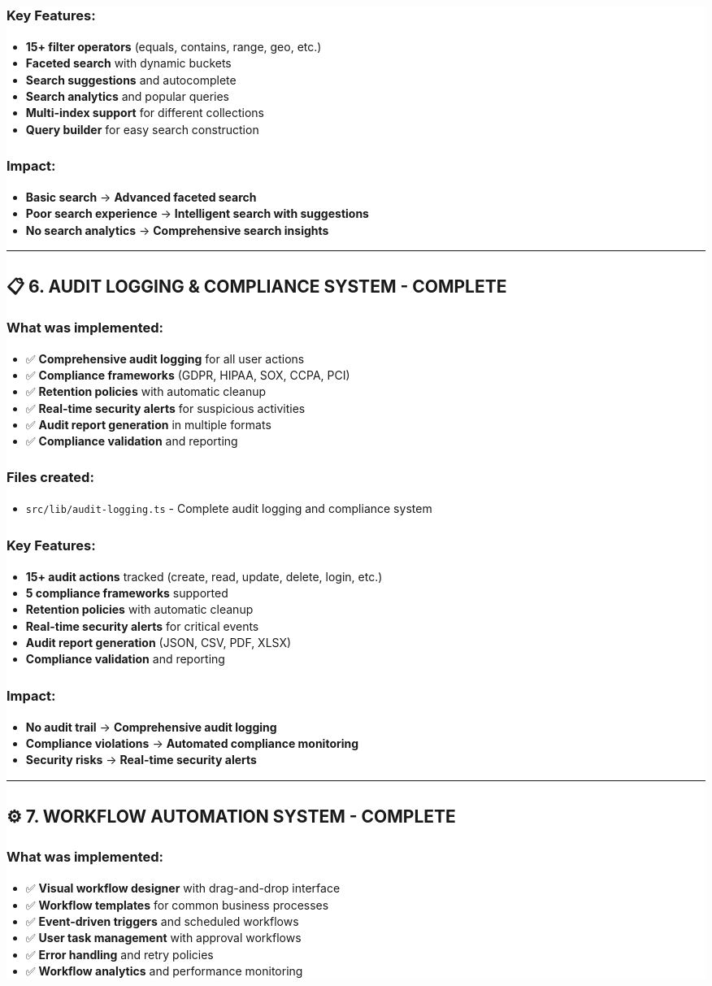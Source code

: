 ### **Key Features:**
- **15+ filter operators** (equals, contains, range, geo, etc.)
- **Faceted search** with dynamic buckets
- **Search suggestions** and autocomplete
- **Search analytics** and popular queries
- **Multi-index support** for different collections
- **Query builder** for easy search construction

### **Impact:**
- **Basic search** → **Advanced faceted search**
- **Poor search experience** → **Intelligent search with suggestions**
- **No search analytics** → **Comprehensive search insights**

---

## 📋 **6. AUDIT LOGGING & COMPLIANCE SYSTEM - COMPLETE**

### **What was implemented:**
- ✅ **Comprehensive audit logging** for all user actions
- ✅ **Compliance frameworks** (GDPR, HIPAA, SOX, CCPA, PCI)
- ✅ **Retention policies** with automatic cleanup
- ✅ **Real-time security alerts** for suspicious activities
- ✅ **Audit report generation** in multiple formats
- ✅ **Compliance validation** and reporting

### **Files created:**
- `src/lib/audit-logging.ts` - Complete audit logging and compliance system

### **Key Features:**
- **15+ audit actions** tracked (create, read, update, delete, login, etc.)
- **5 compliance frameworks** supported
- **Retention policies** with automatic cleanup
- **Real-time security alerts** for critical events
- **Audit report generation** (JSON, CSV, PDF, XLSX)
- **Compliance validation** and reporting

### **Impact:**
- **No audit trail** → **Comprehensive audit logging**
- **Compliance violations** → **Automated compliance monitoring**
- **Security risks** → **Real-time security alerts**

---

## ⚙️ **7. WORKFLOW AUTOMATION SYSTEM - COMPLETE**

### **What was implemented:**
- ✅ **Visual workflow designer** with drag-and-drop interface
- ✅ **Workflow templates** for common business processes
- ✅ **Event-driven triggers** and scheduled workflows
- ✅ **User task management** with approval workflows
- ✅ **Error handling** and retry policies
- ✅ **Workflow analytics** and performance monitoring
